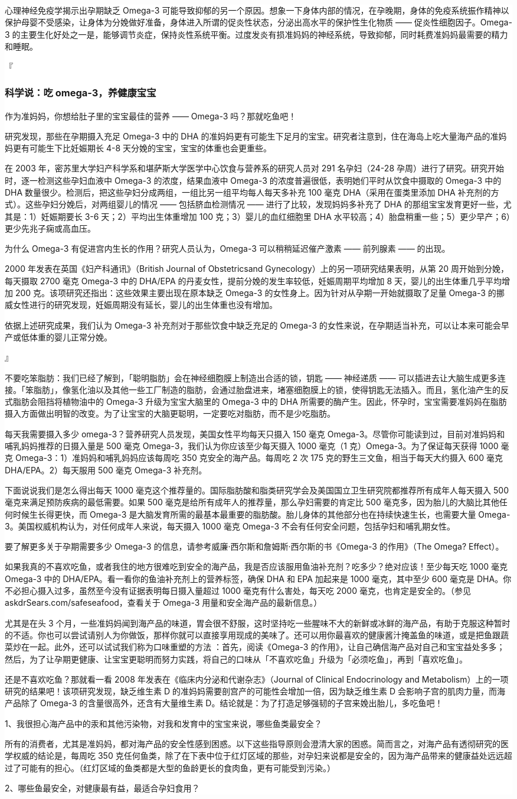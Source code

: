 心理神经免疫学揭示出孕期缺乏 Omega-3 可能导致抑郁的另一个原因。想象一下身体内部的情况，在孕晚期，身体的免疫系统振作精神以保护母婴不受感染，让身体为分娩做好准备，身体进入所谓的促炎性状态，分泌出高水平的保护性生化物质 —— 促炎性细胞因子。Omega-3 的主要生化好处之一是，能够调节炎症，保持炎性系统平衡。过度发炎有损准妈妈的神经系统，导致抑郁，同时耗费准妈妈最需要的精力和睡眠。

『

### 科学说：吃 omega-3，养健康宝宝

作为准妈妈，你想给肚子里的宝宝最佳的营养 —— Omega-3 吗？那就吃鱼吧！

研究发现，那些在孕期摄入充足 Omega-3 中的 DHA 的准妈妈更有可能生下足月的宝宝。研究者注意到，住在海岛上吃大量海产品的准妈妈更有可能生下比妊娠期长 4-8 天分娩的宝宝，宝宝的体重也会更重些。

在 2003 年，密苏里大学妇产科学系和堪萨斯大学医学中心饮食与营养系的研究人员对 291 名孕妇（24-28 孕周）进行了研究。研究开始时，逐一检测这些孕妇血液中 Omega-3 的浓度，结果血液中 Omega-3 的浓度普遍很低，表明她们平时从饮食中摄取的 Omega-3 中的 DHA 数量很少。检测后，把这些孕妇分成两组，一组比另一组平均每人每天多补充 100 毫克 DHA（采用在蛋类里添加 DHA 补充剂的方式）。这些孕妇分娩后，对两组婴儿的情况 —— 包括脐血检测情况 —— 进行了比较，发现妈妈多补充了 DHA 的那组宝宝发育更好一些，尤其是：1）妊娠期要长 3-6 天；2）平均出生体重增加 100 克；3）婴儿的血红细胞里 DHA 水平较高；4）胎盘稍重一些；5）更少早产；6）更少先兆子痫或高血压。

为什么 Omega-3 有促进宫内生长的作用？研究人员认为，Omega-3 可以稍稍延迟催产激素 —— 前列腺素 —— 的出现。

2000 年发表在英国《妇产科通讯》（British Journal of Obstetricsand Gynecology）上的另一项研究结果表明，从第 20 周开始到分娩，每天摄取 2700 毫克 Omega-3 中的 DHA/EPA 的丹麦女性，提前分娩的发生率较低，妊娠周期平均增加 8 天，婴儿的出生体重几乎平均增加 200 克。该项研究还指出：这些效果主要出现在原本缺乏 Omega-3 的女性身上。因为针对从孕期一开始就摄取了足量 Omega-3 的挪威女性进行的研究发现，妊娠周期没有延长，婴儿的出生体重也没有增加。

依据上述研究成果，我们认为 Omega-3 补充剂对于那些饮食中缺乏充足的 Omega-3 的女性来说，在孕期适当补充，可以让本来可能会早产或低体重的婴儿正常分娩。

』

不要吃笨脂肪：我们已经了解到，「聪明脂肪」会在神经细胞膜上制造出合适的锁，钥匙 —— 神经递质 —— 可以插进去让大脑生成更多连接。「笨脂肪」，像氢化油以及其他一些工厂制造的脂肪，会通过胎盘进来，堵塞细胞膜上的锁，使得钥匙无法插入。而且，氢化油产生的反式脂肪会阻挡将植物油中的 Omega-3 升级为宝宝大脑里的 Omega-3 中的 DHA 所需要的酶产生。因此，怀孕时，宝宝需要准妈妈在脂肪摄入方面做出明智的改变。为了让宝宝的大脑更聪明，一定要吃对脂肪，而不是少吃脂肪。

每天我需要摄入多少 omega-3？营养研究人员发现，美国女性平均每天只摄入 150 毫克 Omega-3。尽管你可能读到过，目前对准妈妈和哺乳妈妈推荐的日摄入量是 500 毫克 Omega-3，我们认为你应该至少每天摄入 1000 毫克（1 克）Omega-3。为了保证每天获得 1000 毫克 Omega-3：1）准妈妈和哺乳妈妈应该每周吃 350 克安全的海产品。每周吃 2 次 175 克的野生三文鱼，相当于每天大约摄入 600 毫克 DHA/EPA。2）每天服用 500 毫克 Omega-3 补充剂。

下面说说我们是怎么得出每天 1000 毫克这个推荐量的。国际脂肪酸和脂类研究学会及美国国立卫生研究院都推荐所有成年人每天摄入 500 毫克来满足预防疾病的最低需要。如果 500 毫克是给所有成年人的推荐量，那么孕妇需要的肯定比 500 毫克多，因为胎儿的大脑比其他任何时候生长得更快，而 Omega-3 是大脑发育所需的最基本最重要的脂肪酸。胎儿身体的其他部分也在持续快速生长，也需要大量 Omega-3。美国权威机构认为，对任何成年人来说，每天摄入 1000 毫克 Omega-3 不会有任何安全问题，包括孕妇和哺乳期女性。

要了解更多关于孕期需要多少 Omega-3 的信息，请参考威廉·西尔斯和詹姆斯·西尔斯的书《Omega-3 的作用》（The Omega? Effect）。

如果我真的不喜欢吃鱼，或者我住的地方很难吃到安全的海产品，我是否应该服用鱼油补充剂？吃多少？绝对应该！至少每天吃 1000 毫克 Omega-3 中的 DHA/EPA。看一看你的鱼油补充剂上的营养标签，确保 DHA 和 EPA 加起来是 1000 毫克，其中至少 600 毫克是 DHA。你不必担心摄入过多，虽然至今没有证据表明每日摄入量超过 1000 毫克有什么害处，每天吃 2000 毫克，也肯定是安全的。（参见 askdrSears.com/safeseafood，查看关于 Omega-3 用量和安全海产品的最新信息。）

尤其是在头 3 个月，一些准妈妈闻到海产品的味道，胃会很不舒服，这时坚持吃一些腥味不大的新鲜或冰鲜的海产品，有助于克服这种暂时的不适。你也可以尝试请别人为你做饭，那样你就可以直接享用现成的美味了。还可以用你最喜欢的健康酱汁掩盖鱼的味道，或是把鱼跟蔬菜炒在一起。此外，还可以试试我们称为口味重塑的方法 ：首先，阅读《Omega-3 的作用》，让自己确信海产品对自己和宝宝益处多多；然后，为了让孕期更健康、让宝宝更聪明而努力实践，将自己的口味从「不喜欢吃鱼」升级为「必须吃鱼」，再到「喜欢吃鱼」。

还是不喜欢吃鱼？那就看一看 2008 年发表在《临床内分泌和代谢杂志》（Journal of Clinical Endocrinology and Metabolism）上的一项研究的结果吧！该项研究发现，缺乏维生素 D 的准妈妈需要剖宫产的可能性会增加一倍，因为缺乏维生素 D 会影响子宫的肌肉力量，而海产品除了 Omega-3 的含量很高外，还含有大量维生素 D。结论就是：为了打造足够强韧的子宫来娩出胎儿，多吃鱼吧！

1、我很担心海产品中的汞和其他污染物，对我和发育中的宝宝来说，哪些鱼类最安全？

所有的消费者，尤其是准妈妈，都对海产品的安全性感到困惑。以下这些指导原则会澄清大家的困惑。简而言之，对海产品有透彻研究的医学权威的结论是，每周吃 350 克任何鱼类，除了在下表中位于红灯区域的那些，对孕妇来说都是安全的，因为海产品带来的健康益处远远超过了可能有的担心。（红灯区域的鱼类都是大型的鱼龄更长的食肉鱼，更有可能受到污染。）

2、哪些鱼最安全，对健康最有益，最适合孕妇食用？
